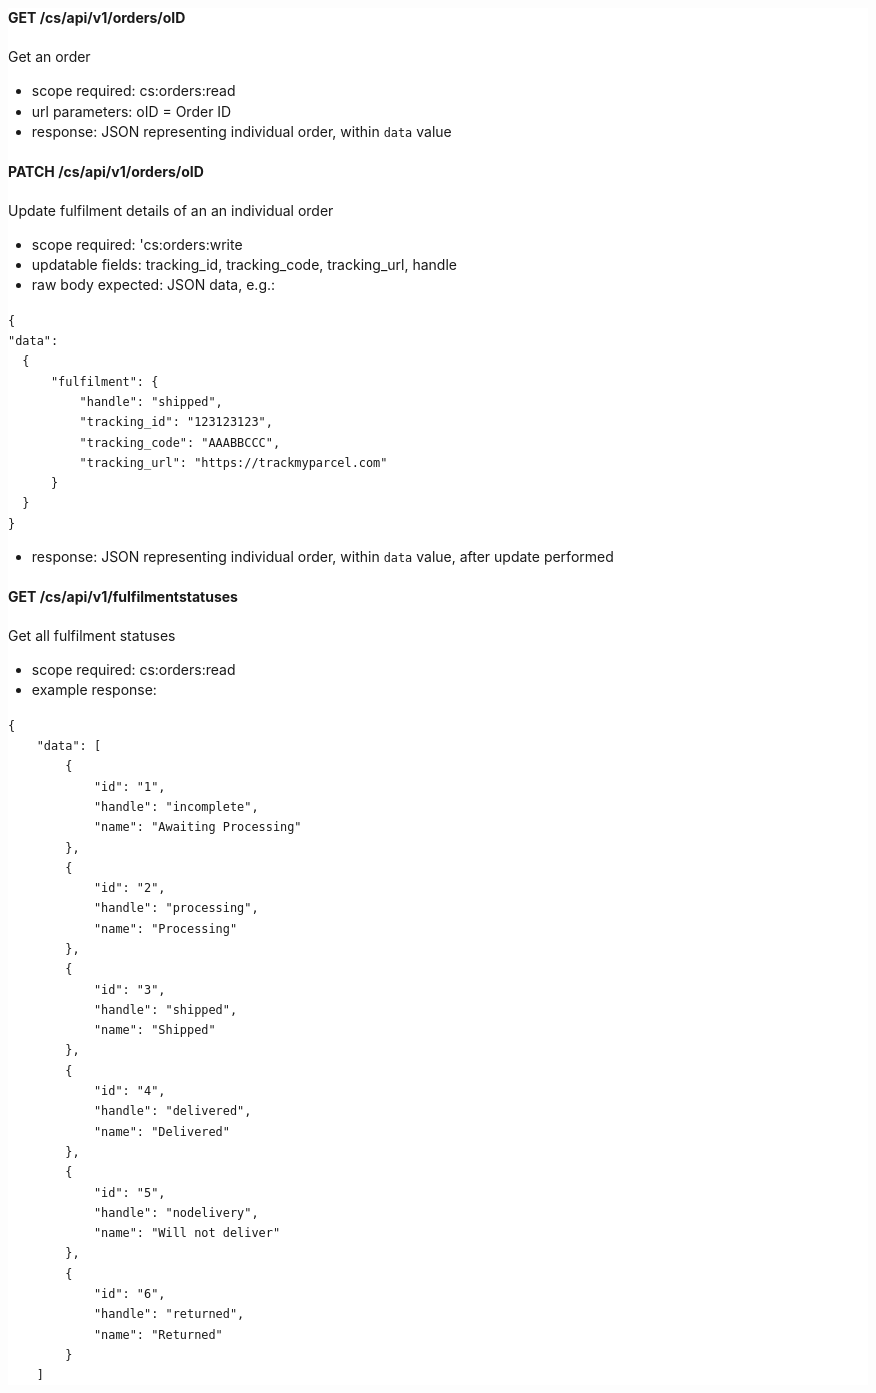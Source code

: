 #### GET /cs/api/v1/orders/oID
Get an order
- scope required: cs:orders:read
- url parameters: oID = Order ID
- response: JSON representing individual order, within `data` value

#### PATCH /cs/api/v1/orders/oID
Update fulfilment details of an an individual order
- scope required: 'cs:orders:write
- updatable fields: tracking_id, tracking_code, tracking_url, handle
- raw body expected: JSON data, e.g.:
```
{
"data":
  { 
      "fulfilment": { 
          "handle": "shipped",
          "tracking_id": "123123123",
          "tracking_code": "AAABBCCC",
          "tracking_url": "https://trackmyparcel.com"
      }
  }
}
```
- response: JSON representing individual order, within `data` value, after update performed

#### GET /cs/api/v1/fulfilmentstatuses
Get all fulfilment statuses
- scope required: cs:orders:read
- example response:
```
{
    "data": [
        {
            "id": "1",
            "handle": "incomplete",
            "name": "Awaiting Processing"
        },
        {
            "id": "2",
            "handle": "processing",
            "name": "Processing"
        },
        {
            "id": "3",
            "handle": "shipped",
            "name": "Shipped"
        },
        {
            "id": "4",
            "handle": "delivered",
            "name": "Delivered"
        },
        {
            "id": "5",
            "handle": "nodelivery",
            "name": "Will not deliver"
        },
        {
            "id": "6",
            "handle": "returned",
            "name": "Returned"
        }
    ]
```